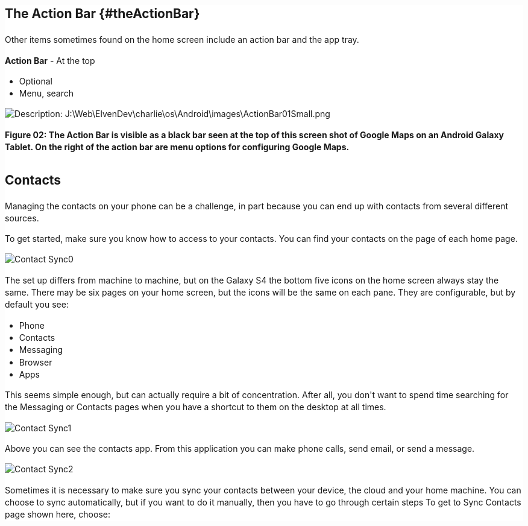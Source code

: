 
The Action Bar {#theActionBar}
--------------

Other items sometimes found on the home screen include an action bar and
the app tray.

**Action Bar** - At the top

-   Optional
-   Menu, search

![Description:
J:\\Web\\ElvenDev\\charlie\\os\\Android\\images\\ActionBar01Small.png](images/ActionBar01Small.png)

**Figure 02: The Action Bar is visible as a black bar seen at the top of
this screen shot of Google Maps on an Android Galaxy Tablet. On the
right of the action bar are menu options for configuring Google Maps.**

Contacts
--------

Managing the contacts on your phone can be a challenge, in part because
you can end up with contacts from several different sources.

To get started, make sure you know how to access to your contacts. You can
find your contacts on the page of each home page.

![Contact Sync0](images/Contacts00.png)

The set up differs from machine to machine, but on the Galaxy S4 the bottom
five icons on the home screen always stay the same. There may be six pages
on your home screen, but the icons will be the same on each pane. They are
configurable, but by default you see:

- Phone
- Contacts
- Messaging
- Browser
- Apps

This seems simple enough, but can actually require a bit of concentration.
After all, you don't want to spend time searching for the Messaging or Contacts
pages when you have a shortcut to them on the desktop at all times.


![Contact Sync1](images/Contacts01.png)

Above you can see the contacts app. From this application you can make
phone calls, send email, or send a message.

![Contact Sync2](images/Contacts02.png)

Sometimes it is necessary to make sure you sync your contacts between your
device, the cloud and your home machine. You can choose to sync automatically,
but if you want to do it manually, then you have to go through certain
steps To get to Sync Contacts page shown here, choose:
